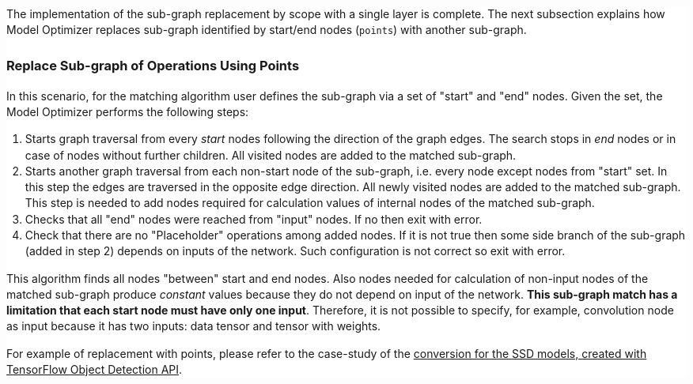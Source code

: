 The implementation of the sub-graph replacement by scope with a single layer is complete. The next subsection explains 
how Model Optimizer replaces sub-graph identified by start/end nodes (`points`) with another sub-graph.

### <a name="sub_graph_replacement_using_points"></a> Replace Sub-graph of Operations Using Points
In this scenario, for the matching algorithm user defines the sub-graph via a set of "start" and "end" nodes.
Given the set, the Model Optimizer performs the following steps:
1. Starts graph traversal from every _start_ nodes following the direction of the graph edges.
The search stops in _end_   nodes or in case of nodes without further children. All visited nodes are added to the matched sub-graph.
2. Starts another graph traversal from each non-start node of the sub-graph, i.e. every node except nodes from "start" set.
In this step the edges are traversed in the opposite edge direction. All newly visited nodes are added to the
   matched sub-graph. This step is needed to add nodes required for calculation values of internal nodes of the
   matched sub-graph.
3. Checks that all "end" nodes were reached from "input" nodes. If no then exit with error.
4. Check that there are no "Placeholder" operations among added nodes. If it is not true then some side branch of
   the sub-graph (added in step 2) depends on inputs of the network. Such configuration is not correct so exit with error.

This algorithm finds all nodes "between" start and end nodes. Also nodes needed for calculation of non-input nodes of the
matched sub-graph produce _constant_ values because they do not depend on input of the network.
**This sub-graph match has a limitation that each start node must have only one input**. Therefore, it is not possible
to specify, for example, convolution node as input because it has two inputs: data tensor and tensor with weights.

For example of replacement with points, please refer to the case-study of the 
[conversion for the SSD models, created with TensorFlow Object Detection API](TensorFlow_SSD_ObjectDetection_API.md).
